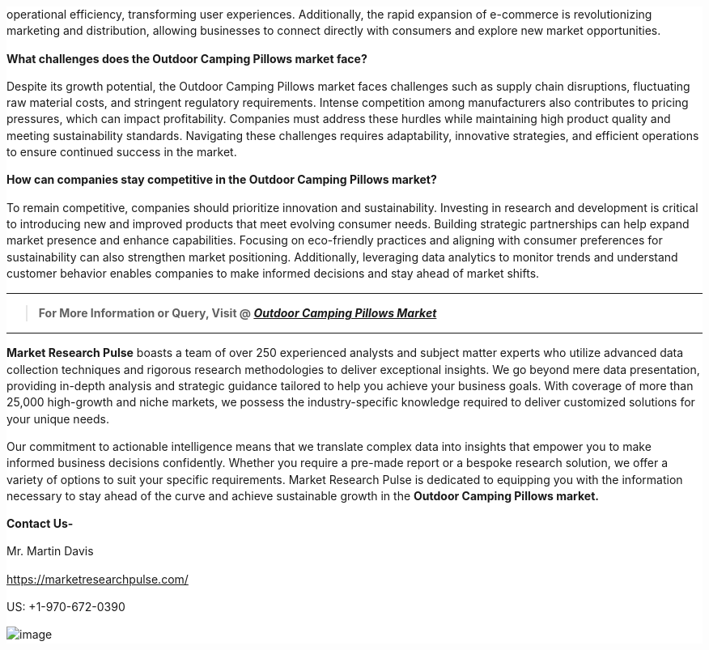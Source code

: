 operational efficiency, transforming user experiences. Additionally, the rapid expansion of e-commerce is revolutionizing marketing and distribution, allowing businesses to connect directly with consumers and explore new market opportunities.</p><p><strong>What challenges does the Outdoor Camping Pillows market face?</strong></p><p>Despite its growth potential, the Outdoor Camping Pillows market faces challenges such as supply chain disruptions, fluctuating raw material costs, and stringent regulatory requirements. Intense competition among manufacturers also contributes to pricing pressures, which can impact profitability. Companies must address these hurdles while maintaining high product quality and meeting sustainability standards. Navigating these challenges requires adaptability, innovative strategies, and efficient operations to ensure continued success in the market.</p><p><strong>How can companies stay competitive in the Outdoor Camping Pillows market?</strong></p><p>To remain competitive, companies should prioritize innovation and sustainability. Investing in research and development is critical to introducing new and improved products that meet evolving consumer needs. Building strategic partnerships can help expand market presence and enhance capabilities. Focusing on eco-friendly practices and aligning with consumer preferences for sustainability can also strengthen market positioning. Additionally, leveraging data analytics to monitor trends and understand customer behavior enables companies to make informed decisions and stay ahead of market shifts.</p><hr /><blockquote><p><strong>For More Information or Query, Visit @&nbsp;<em><a href="https://marketresearchpulse.com/report/58378/outdoor-camping-pillows-market?utm_source=Linkedin&utm_medium=022">Outdoor Camping Pillows Market</a></em></strong></p></blockquote><hr /><p><strong>Market Research Pulse</strong> boasts a team of over 250 experienced analysts and subject matter experts who utilize advanced data collection techniques and rigorous research methodologies to deliver exceptional insights. We go beyond mere data presentation, providing in-depth analysis and strategic guidance tailored to help you achieve your business goals. With coverage of more than 25,000 high-growth and niche markets, we possess the industry-specific knowledge required to deliver customized solutions for your unique needs.</p><p>Our commitment to actionable intelligence means that we translate complex data into insights that empower you to make informed business decisions confidently. Whether you require a pre-made report or a bespoke research solution, we offer a variety of options to suit your specific requirements. Market Research Pulse is dedicated to equipping you with the information necessary to stay ahead of the curve and achieve sustainable growth in the <strong>Outdoor Camping Pillows market.</strong></p><p><strong>Contact Us-</strong></p><p>Mr. Martin Davis</p><p>https://marketresearchpulse.com/</p><p>US: +1-970-672-0390</p>
![image](https://github.com/user-attachments/assets/d3086474-c62e-4cb4-a19e-77f402714810)
